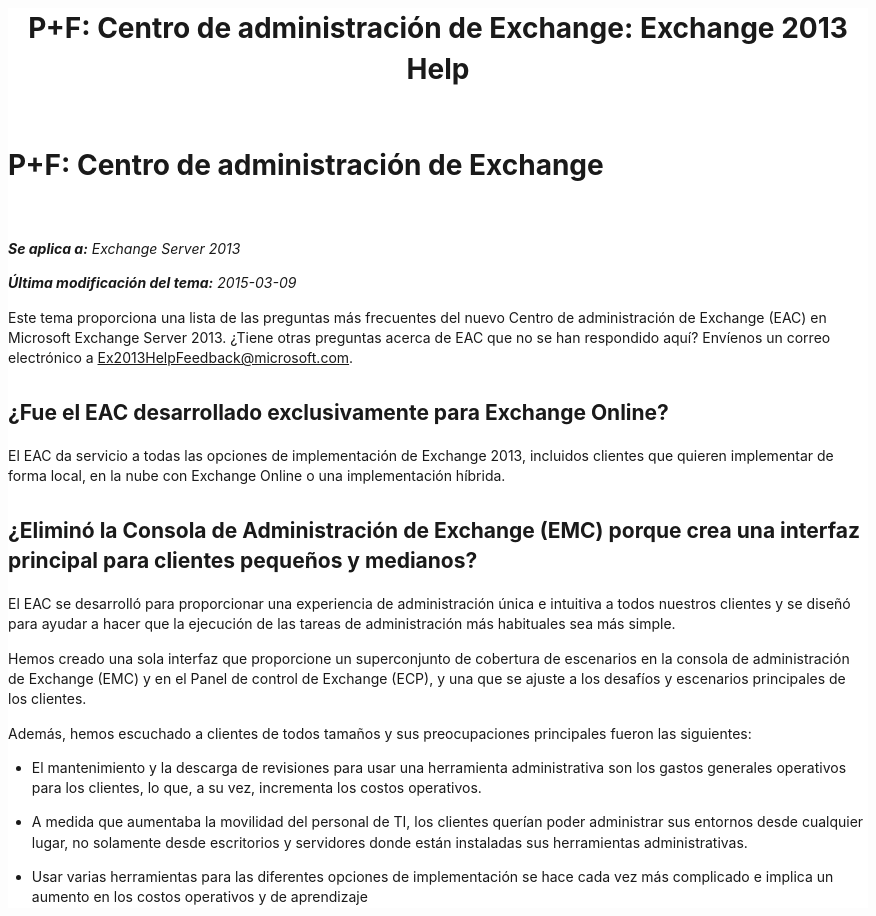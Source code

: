 ﻿---
title: 'P+F: Centro de administración de Exchange: Exchange 2013 Help'
TOCTitle: 'P+F: Centro de administración de Exchange'
ms:assetid: 3de0042f-74a6-458f-947c-3cd6eeacd6ab
ms:mtpsurl: https://technet.microsoft.com/es-es/library/JJ552409(v=EXCHG.150)
ms:contentKeyID: 49116167
ms.date: 04/23/2018
mtps_version: v=EXCHG.150
ms.translationtype: HT
---

# P+F: Centro de administración de Exchange

 

_**Se aplica a:** Exchange Server 2013_

_**Última modificación del tema:** 2015-03-09_

Este tema proporciona una lista de las preguntas más frecuentes del nuevo Centro de administración de Exchange (EAC) en Microsoft Exchange Server 2013. ¿Tiene otras preguntas acerca de EAC que no se han respondido aquí? Envíenos un correo electrónico a [Ex2013HelpFeedback@microsoft.com](mailto:ex2013helpfeedback@microsoft.com).

## ¿Fue el EAC desarrollado exclusivamente para Exchange Online?

El EAC da servicio a todas las opciones de implementación de Exchange 2013, incluidos clientes que quieren implementar de forma local, en la nube con Exchange Online o una implementación híbrida.

## ¿Eliminó la Consola de Administración de Exchange (EMC) porque crea una interfaz principal para clientes pequeños y medianos?

El EAC se desarrolló para proporcionar una experiencia de administración única e intuitiva a todos nuestros clientes y se diseñó para ayudar a hacer que la ejecución de las tareas de administración más habituales sea más simple.

Hemos creado una sola interfaz que proporcione un superconjunto de cobertura de escenarios en la consola de administración de Exchange (EMC) y en el Panel de control de Exchange (ECP), y una que se ajuste a los desafíos y escenarios principales de los clientes.

Además, hemos escuchado a clientes de todos tamaños y sus preocupaciones principales fueron las siguientes:

  - El mantenimiento y la descarga de revisiones para usar una herramienta administrativa son los gastos generales operativos para los clientes, lo que, a su vez, incrementa los costos operativos.

  - A medida que aumentaba la movilidad del personal de TI, los clientes querían poder administrar sus entornos desde cualquier lugar, no solamente desde escritorios y servidores donde están instaladas sus herramientas administrativas.

  - Usar varias herramientas para las diferentes opciones de implementación se hace cada vez más complicado e implica un aumento en los costos operativos y de aprendizaje
